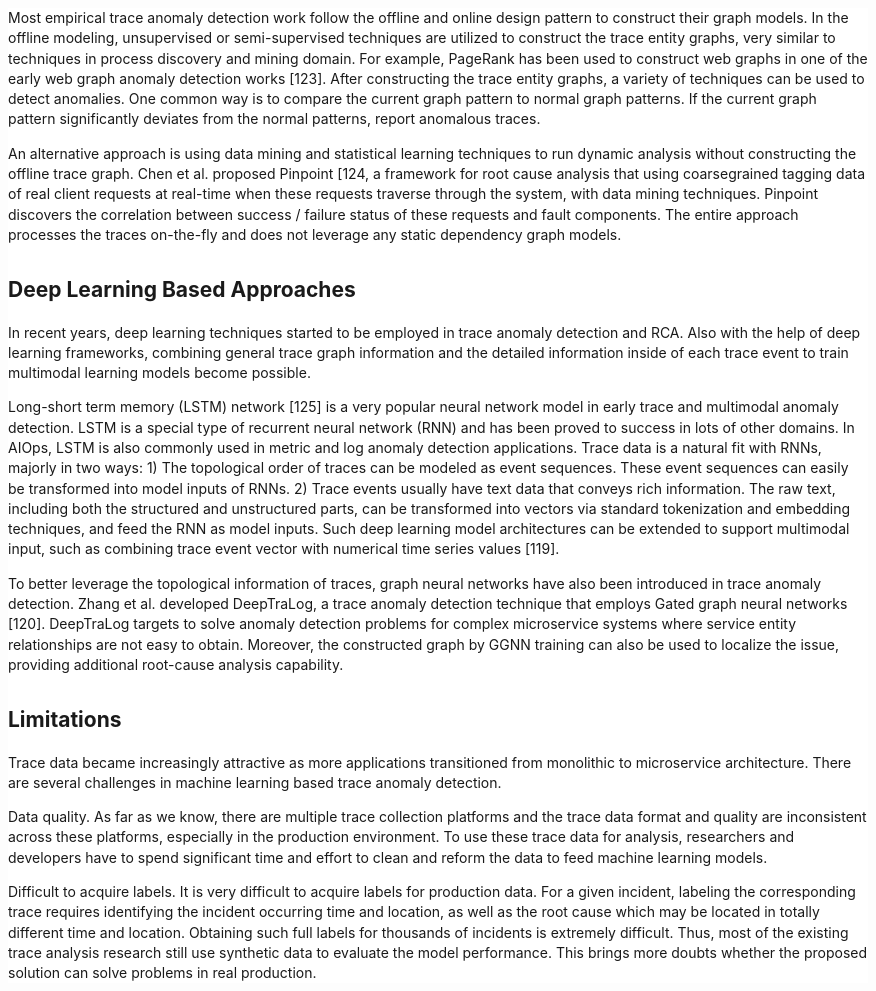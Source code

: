 Most empirical trace anomaly detection work follow the offline and online design pattern to construct their graph models. In the offline modeling, unsupervised or semi-supervised techniques are utilized to construct the trace entity graphs, very similar to techniques in process discovery and mining domain. For example, PageRank has been used to construct web graphs in one of the early web graph anomaly detection works [123]. After constructing the trace entity graphs, a variety of techniques can be used to detect anomalies. One common way is to compare the current graph pattern to normal graph patterns. If the current graph pattern significantly deviates from the normal patterns, report anomalous traces.

An alternative approach is using data mining and statistical learning techniques to run dynamic analysis without constructing the offline trace graph. Chen et al. proposed Pinpoint [124, a framework for root cause analysis that using coarsegrained tagging data of real client requests at real-time when these requests traverse through the system, with data mining techniques. Pinpoint discovers the correlation between success / failure status of these requests and fault components. The entire approach processes the traces on-the-fly and does not leverage any static dependency graph models.

## Deep Learning Based Approaches

In recent years, deep learning techniques started to be employed in trace anomaly detection and RCA. Also with the help of deep learning frameworks, combining general trace graph information and the detailed information inside of each trace event to train multimodal learning models become possible.

Long-short term memory (LSTM) network [125] is a very popular neural network model in early trace and multimodal anomaly detection. LSTM is a special type of recurrent neural network (RNN) and has been proved to success in lots of other domains. In AIOps, LSTM is also commonly used in metric and log anomaly detection applications. Trace data is a natural fit with RNNs, majorly in two ways: 1) The topological order of traces can be modeled as event sequences. These event sequences can easily be transformed into model inputs of RNNs. 2) Trace events usually have text data that conveys rich information. The raw text, including both the structured and unstructured parts, can be transformed into vectors via standard tokenization and embedding techniques, and feed the RNN as model inputs. Such deep learning model architectures can be extended to support multimodal input, such as combining trace event vector with numerical time series values [119].

To better leverage the topological information of traces, graph neural networks have also been introduced in trace anomaly detection. Zhang et al. developed DeepTraLog, a trace anomaly detection technique that employs Gated graph neural networks [120]. DeepTraLog targets to solve anomaly detection problems for complex microservice systems where service entity relationships are not easy to obtain. Moreover, the constructed graph by GGNN training can also be used to localize the issue, providing additional root-cause analysis capability.

## Limitations

Trace data became increasingly attractive as more applications transitioned from monolithic to microservice architecture. There are several challenges in machine learning based trace anomaly detection.

Data quality. As far as we know, there are multiple trace collection platforms and the trace data format and quality are inconsistent across these platforms, especially in the production environment. To use these trace data for analysis, researchers and developers have to spend significant time and effort to clean and reform the data to feed machine learning models.

Difficult to acquire labels. It is very difficult to acquire labels for production data. For a given incident, labeling the corresponding trace requires identifying the incident occurring time and location, as well as the root cause which may be located in totally different time and location. Obtaining such full labels for thousands of incidents is extremely difficult. Thus, most of the existing trace analysis research still use synthetic data to evaluate the model performance. This brings more doubts whether the proposed solution can solve problems in real production.
